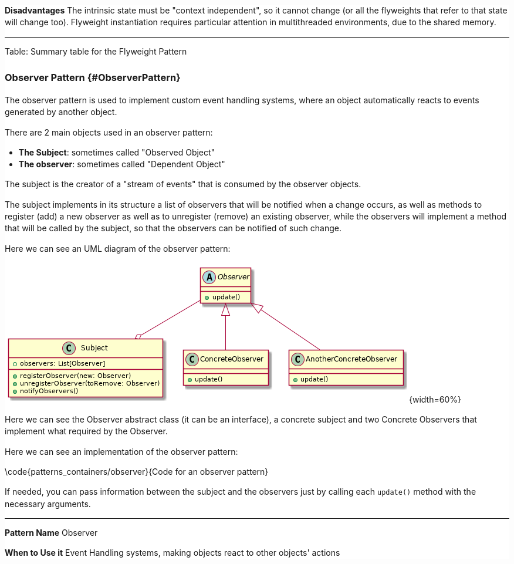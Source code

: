 **Disadvantages**     The intrinsic state must be "context independent", so it cannot change (or all the flyweights that refer to that state will change too). Flyweight instantiation requires particular attention in multithreaded environments, due to the shared memory.

------------------------------------------------------------------------------------------------

Table: Summary table for the Flyweight Pattern

### Observer Pattern {#ObserverPattern}

The observer pattern is used to implement custom event handling systems, where an object automatically reacts to events generated by another object.

There are 2 main objects used in an observer pattern:

- **The Subject**: sometimes called "Observed Object"
- **The observer**: sometimes called "Dependent Object"

The subject is the creator of a "stream of events" that is consumed by the observer objects.

The subject implements in its structure a list of observers that will be notified when a change occurs, as well as methods to register (add) a new observer as well as to unregister (remove) an existing observer, while the observers will implement a method that will be called by the subject, so that the observers can be notified of such change.

Here we can see an UML diagram of the observer pattern:

![The UML diagram of the observer pattern](./images/patterns_containers/observer.png){width=60%}

Here we can see the Observer abstract class (it can be an interface), a concrete subject and two Concrete Observers that implement what required by the Observer.

Here we can see an implementation of the observer pattern:

\code{patterns_containers/observer}{Code for an observer pattern}

If needed, you can pass information between the subject and the observers just by calling each `update()` method with the necessary arguments.

------------------    ------------------------------------------------------------------------------
**Pattern Name**      Observer

**When to Use it**    Event Handling systems, making objects react to other objects' actions
